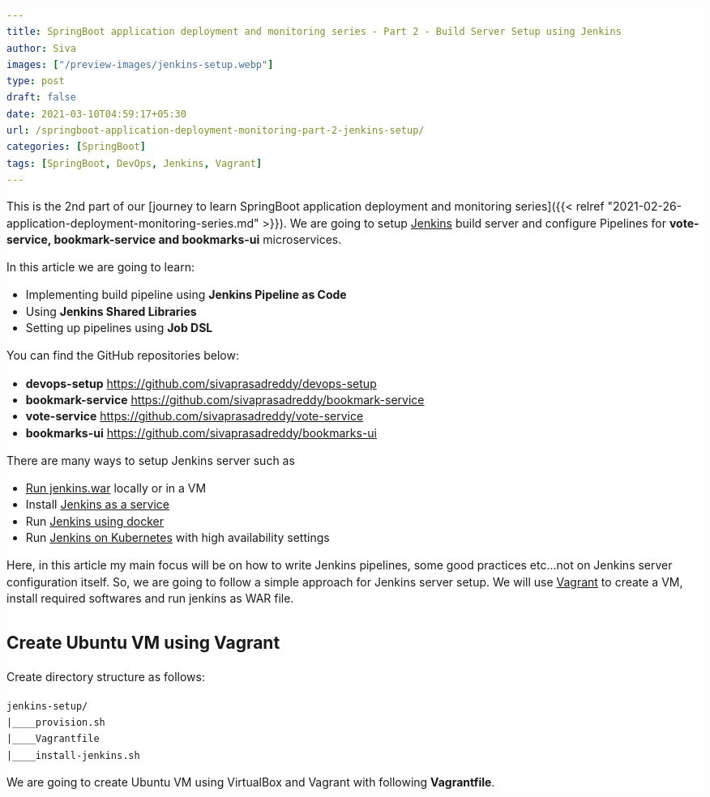 ```yaml
---
title: SpringBoot application deployment and monitoring series - Part 2 - Build Server Setup using Jenkins
author: Siva
images: ["/preview-images/jenkins-setup.webp"]
type: post
draft: false
date: 2021-03-10T04:59:17+05:30
url: /springboot-application-deployment-monitoring-part-2-jenkins-setup/
categories: [SpringBoot]
tags: [SpringBoot, DevOps, Jenkins, Vagrant]
---
```


This is the 2nd part of our [journey to learn SpringBoot application deployment and monitoring series]({{< relref "2021-02-26-application-deployment-monitoring-series.md" >}}).
We are going to setup [Jenkins](https://www.jenkins.io/) build server and configure Pipelines for **vote-service, bookmark-service and bookmarks-ui** microservices.

In this article we are going to learn:
* Implementing build pipeline using **Jenkins Pipeline as Code**
* Using **Jenkins Shared Libraries**
* Setting up pipelines using **Job DSL** 

You can find the GitHub repositories below:
* **devops-setup** https://github.com/sivaprasadreddy/devops-setup
* **bookmark-service** https://github.com/sivaprasadreddy/bookmark-service
* **vote-service** https://github.com/sivaprasadreddy/vote-service
* **bookmarks-ui** https://github.com/sivaprasadreddy/bookmarks-ui

There are many ways to setup Jenkins server such as 
* [Run jenkins.war](https://www.jenkins.io/doc/book/installing/war-file/) locally or in a VM
* Install [Jenkins as a service](https://www.jenkins.io/doc/book/installing/linux/)
* Run [Jenkins using docker](https://www.jenkins.io/doc/book/installing/docker/)
* Run [Jenkins on Kubernetes](https://www.jenkins.io/doc/book/installing/kubernetes/) with high availability settings

Here, in this article my main focus will be on how to write Jenkins pipelines, some good practices etc...not on Jenkins server configuration itself.
So, we are going to follow a simple approach for Jenkins server setup. 
We will use [Vagrant](https://www.vagrantup.com/) to create a VM, install required softwares and run jenkins as WAR file.

## Create Ubuntu VM using Vagrant

Create directory structure as follows:

```shell
jenkins-setup/
|____provision.sh
|____Vagrantfile
|____install-jenkins.sh
```
We are going to create Ubuntu VM using VirtualBox and Vagrant with following **Vagrantfile**.
